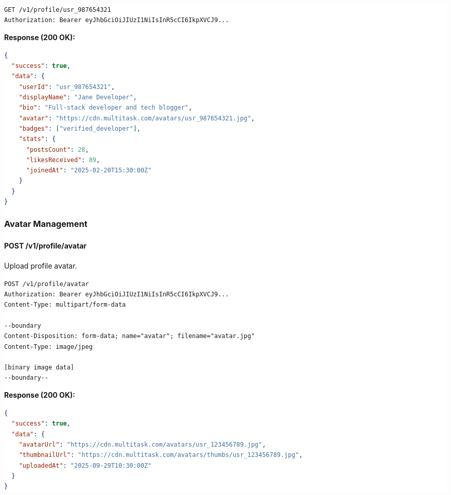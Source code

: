 ```http
GET /v1/profile/usr_987654321
Authorization: Bearer eyJhbGciOiJIUzI1NiIsInR5cCI6IkpXVCJ9...
```

**Response (200 OK):**
```json
{
  "success": true,
  "data": {
    "userId": "usr_987654321",
    "displayName": "Jane Developer",
    "bio": "Full-stack developer and tech blogger",
    "avatar": "https://cdn.multitask.com/avatars/usr_987654321.jpg",
    "badges": ["verified_developer"],
    "stats": {
      "postsCount": 28,
      "likesReceived": 89,
      "joinedAt": "2025-02-20T15:30:00Z"
    }
  }
}
```

### Avatar Management

#### POST /v1/profile/avatar
Upload profile avatar.

```http
POST /v1/profile/avatar
Authorization: Bearer eyJhbGciOiJIUzI1NiIsInR5cCI6IkpXVCJ9...
Content-Type: multipart/form-data

--boundary
Content-Disposition: form-data; name="avatar"; filename="avatar.jpg"
Content-Type: image/jpeg

[binary image data]
--boundary--
```

**Response (200 OK):**
```json
{
  "success": true,
  "data": {
    "avatarUrl": "https://cdn.multitask.com/avatars/usr_123456789.jpg",
    "thumbnailUrl": "https://cdn.multitask.com/avatars/thumbs/usr_123456789.jpg",
    "uploadedAt": "2025-09-29T10:30:00Z"
  }
}
```
